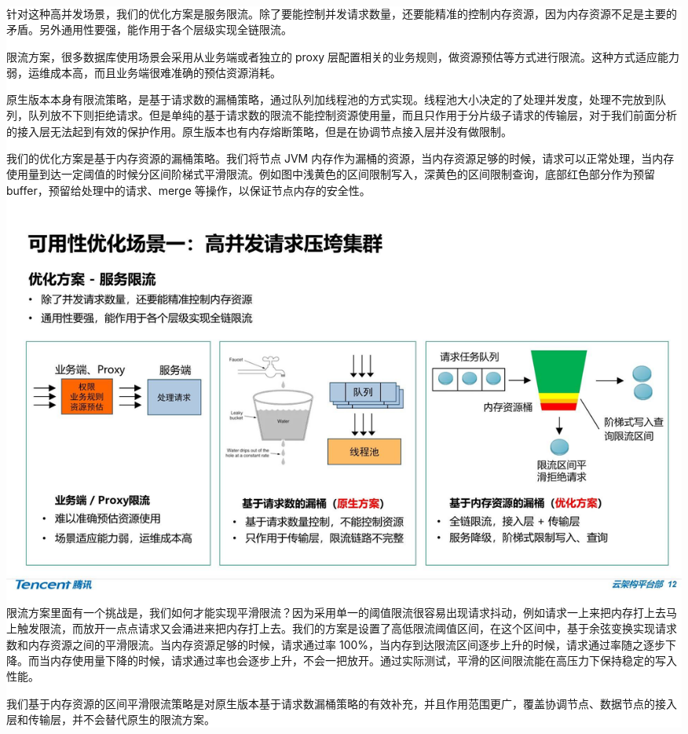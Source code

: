 针对这种高并发场景，我们的优化方案是服务限流。除了要能控制并发请求数量，还要能精准的控制内存资源，因为内存资源不足是主要的矛盾。另外通用性要强，能作用于各个层级实现全链限流。

限流方案，很多数据库使用场景会采用从业务端或者独立的 proxy 层配置相关的业务规则，做资源预估等方式进行限流。这种方式适应能力弱，运维成本高，而且业务端很难准确的预估资源消耗。

原生版本本身有限流策略，是基于请求数的漏桶策略，通过队列加线程池的方式实现。线程池大小决定的了处理并发度，处理不完放到队列，队列放不下则拒绝请求。但是单纯的基于请求数的限流不能控制资源使用量，而且只作用于分片级子请求的传输层，对于我们前面分析的接入层无法起到有效的保护作用。原生版本也有内存熔断策略，但是在协调节点接入层并没有做限制。

我们的优化方案是基于内存资源的漏桶策略。我们将节点 JVM 内存作为漏桶的资源，当内存资源足够的时候，请求可以正常处理，当内存使用量到达一定阈值的时候分区间阶梯式平滑限流。例如图中浅黄色的区间限制写入，深黄色的区间限制查询，底部红色部分作为预留 buffer，预留给处理中的请求、merge 等操作，以保证节点内存的安全性。

![img](assets/es-tencent-y-8.jpeg)

限流方案里面有一个挑战是，我们如何才能实现平滑限流？因为采用单一的阈值限流很容易出现请求抖动，例如请求一上来把内存打上去马上触发限流，而放开一点点请求又会涌进来把内存打上去。我们的方案是设置了高低限流阈值区间，在这个区间中，基于余弦变换实现请求数和内存资源之间的平滑限流。当内存资源足够的时候，请求通过率 100%，当内存到达限流区间逐步上升的时候，请求通过率随之逐步下降。而当内存使用量下降的时候，请求通过率也会逐步上升，不会一把放开。通过实际测试，平滑的区间限流能在高压力下保持稳定的写入性能。

我们基于内存资源的区间平滑限流策略是对原生版本基于请求数漏桶策略的有效补充，并且作用范围更广，覆盖协调节点、数据节点的接入层和传输层，并不会替代原生的限流方案。
